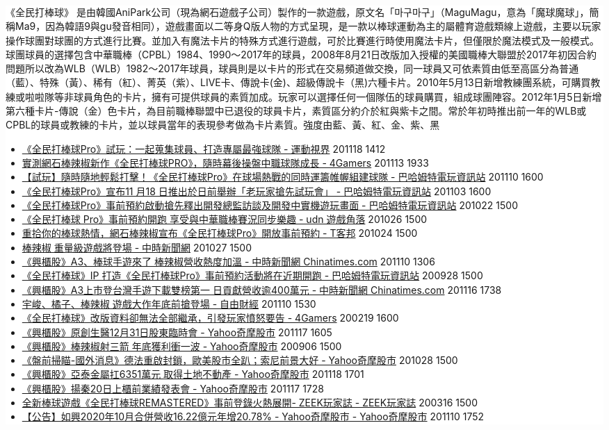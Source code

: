 《全民打棒球》 是由韓國AniPark公司（現為網石遊戲子公司）製作的一款遊戲，原文名「마구마구」（MaguMagu，意為「魔球魔球」，簡稱Ma9，因為韓語9與gu發音相同），遊戲畫面以二等身Q版人物的方式呈現，是一款以棒球運動為主的屬體育遊戲類線上遊戲，主要以玩家操作球團對球團的方式進行比賽。並加入有魔法卡片的特殊方式進行遊戲，可於比賽進行時使用魔法卡片，但僅限於魔法模式及一般模式。球團球員的選擇包含中華職棒（CPBL）1984、1990～2017年的球員，2008年8月21日改版加入授權的美國職棒大聯盟於2017年初因合約問題所以改為WLB（WLB）1982～2017年球員，球員則是以卡片的形式在交易頻道做交換，同一球員又可依素質由低至高區分為普通（藍）、特殊（黃）、稀有（紅）、菁英（紫）、LIVE卡、傳說卡(金)、超級傳說卡（黑)六種卡片。2010年5月13日新增教練團系統，可購買教練或啦啦隊等非球員角色的卡片，擁有可提供球員的素質加成。玩家可以選擇任何一個隊伍的球員購買，組成球團陣容。2012年1月5日新增第六種卡片-傳說（金）色卡片，為目前職棒聯盟中已退役的球員卡片，素質區分約介於紅與紫卡之間。常於年初時推出前一年的WLB或CPBL的球員或教練的卡片，並以球員當年的表現參考做為卡片素質。強度由藍、黃、紅、金、紫、黑
- [《全民打棒球Pro》試玩：一起蒐集球員、打造專屬最強球隊 - 運動視界](https://www.sportsv.net/articles/79112 "《全民打棒球Pro》試玩：一起蒐集球員、打造專屬最強球隊 - 運動視界") 201118 1412
- [實測網石棒辣椒新作《全民打棒球PRO》，隨時幕後操盤中職球隊成長 - 4Gamers](https://www.4gamers.com.tw/news/detail/45570/baseball-mobile-game-by-netmarble-gameplay "實測網石棒辣椒新作《全民打棒球PRO》，隨時幕後操盤中職球隊成長 - 4Gamers") 201113 1933
- [【試玩】隨時隨地輕鬆打擊！《全民打棒球Pro》在球場熱戰的同時運籌帷幄組建球隊 - 巴哈姆特電玩資訊站](https://gnn.gamer.com.tw/detail.php?sn=206095 "【試玩】隨時隨地輕鬆打擊！《全民打棒球Pro》在球場熱戰的同時運籌帷幄組建球隊 - 巴哈姆特電玩資訊站") 201110 1600
- [《全民打棒球Pro》宣布11 月18 日推出於日前舉辦「老玩家搶先試玩會」 - 巴哈姆特電玩資訊站](https://gnn.gamer.com.tw/detail.php?sn=205760 "《全民打棒球Pro》宣布11 月18 日推出於日前舉辦「老玩家搶先試玩會」 - 巴哈姆特電玩資訊站") 201103 1600
- [《全民打棒球Pro》事前預約啟動搶先釋出開發總監訪談及開發中實機遊玩畫面 - 巴哈姆特電玩資訊站](https://gnn.gamer.com.tw/detail.php?sn=205140 "《全民打棒球Pro》事前預約啟動搶先釋出開發總監訪談及開發中實機遊玩畫面 - 巴哈姆特電玩資訊站") 201022 1500
- [《全民打棒球 Pro》事前預約開跑 享受與中華職棒賽況同步樂趣 - udn 遊戲角落](https://game.udn.com/game/story/10453/4964481 "《全民打棒球 Pro》事前預約開跑 享受與中華職棒賽況同步樂趣 - udn 遊戲角落") 201026 1500
- [重拾你的棒球熱情，網石棒辣椒宣布《全民打棒球Pro》開放事前預約 - T客邦](https://www.techbang.com/posts/82025-bbo-baseball-pro-taiwan "重拾你的棒球熱情，網石棒辣椒宣布《全民打棒球Pro》開放事前預約 - T客邦") 201024 1500
- [棒辣椒 重量級遊戲將登場 - 中時新聞網](https://www.chinatimes.com/newspapers/20201027000237-260204 "棒辣椒 重量級遊戲將登場 - 中時新聞網") 201027 1500
- [《興櫃股》A3、棒球手遊來了 棒辣椒營收熱度加溫 - 中時新聞網 Chinatimes.com](https://www.chinatimes.com/realtimenews/20201110003136-260410 "《興櫃股》A3、棒球手遊來了 棒辣椒營收熱度加溫 - 中時新聞網 Chinatimes.com") 201110 1306
- [《全民打棒球》IP 打造《全民打棒球Pro》事前預約活動將在近期開跑 - 巴哈姆特電玩資訊站](https://gnn.gamer.com.tw/detail.php?sn=204001 "《全民打棒球》IP 打造《全民打棒球Pro》事前預約活動將在近期開跑 - 巴哈姆特電玩資訊站") 200928 1500
- [《興櫃股》A3上市登台灣手遊下載雙榜第一 日貢獻營收逾400萬元 - 中時新聞網 Chinatimes.com](https://www.chinatimes.com/realtimenews/20201116004207-260410 "《興櫃股》A3上市登台灣手遊下載雙榜第一 日貢獻營收逾400萬元 - 中時新聞網 Chinatimes.com") 201116 1738
- [宇峻、橘子、棒辣椒 遊戲大作年底前搶登場 - 自由財經](https://ec.ltn.com.tw/article/breakingnews/3347635 "宇峻、橘子、棒辣椒 遊戲大作年底前搶登場 - 自由財經") 201110 1530
- [《全民打棒球》改版資料卻無法全部繼承，引發玩家憤怒要告 - 4Gamers](https://www.4gamers.com.tw/news/detail/42138/all-the-people-hit-baseball-2-online-update-remastered-players-angry "《全民打棒球》改版資料卻無法全部繼承，引發玩家憤怒要告 - 4Gamers") 200219 1600
- [《興櫃股》原創生醫12月31日股東臨時會 - Yahoo奇摩股市](https://tw.stock.yahoo.com/news/%E8%88%88%E6%AB%83%E8%82%A1-%E5%8E%9F%E5%89%B5%E7%94%9F%E9%86%AB12%E6%9C%8831%E6%97%A5%E8%82%A1%E6%9D%B1%E8%87%A8%E6%99%82%E6%9C%83-080534863.html "《興櫃股》原創生醫12月31日股東臨時會 - Yahoo奇摩股市") 201117 1605
- [《興櫃股》棒辣椒射三箭 年底獲利衝一波 - Yahoo奇摩股市](https://tw.stock.yahoo.com/news/%E8%88%88%E6%AB%83%E8%82%A1-%E6%A3%92%E8%BE%A3%E6%A4%92%E5%B0%84%E4%B8%89%E7%AE%AD-%E5%B9%B4%E5%BA%95%E7%8D%B2%E5%88%A9%E8%A1%9D-%E6%B3%A2-032206667.html "《興櫃股》棒辣椒射三箭 年底獲利衝一波 - Yahoo奇摩股市") 200906 1500
- [《盤前掃瞄-國外消息》德法重啟封鎖，歐美股市全趴；索尼前景大好 - Yahoo奇摩股市](https://tw.stock.yahoo.com/news/%E7%9B%A4%E5%89%8D%E6%8E%83%E7%9E%84-%E5%9C%8B%E5%A4%96%E6%B6%88%E6%81%AF-%E5%BE%B7%E6%B3%95%E9%87%8D%E5%95%9F%E5%B0%81%E9%8E%96-%E6%AD%90%E7%BE%8E%E8%82%A1%E5%B8%82%E5%85%A8%E8%B6%B4-%E7%B4%A2%E5%B0%BC%E5%89%8D%E6%99%AF%E5%A4%A7%E5%A5%BD-001225904.html "《盤前掃瞄-國外消息》德法重啟封鎖，歐美股市全趴；索尼前景大好 - Yahoo奇摩股市") 201028 1500
- [《興櫃股》亞泰金屬扛6351萬元 取得土地不動產 - Yahoo奇摩股市](https://tw.stock.yahoo.com/news/%E8%88%88%E6%AB%83%E8%82%A1-%E4%BA%9E%E6%B3%B0%E9%87%91%E5%B1%AC%E6%89%9B6351%E8%90%AC%E5%85%83-%E5%8F%96%E5%BE%97%E5%9C%9F%E5%9C%B0%E4%B8%8D%E5%8B%95%E7%94%A2-090135323.html "《興櫃股》亞泰金屬扛6351萬元 取得土地不動產 - Yahoo奇摩股市") 201118 1701
- [《興櫃股》揚秦20日上櫃前業績發表會 - Yahoo奇摩股市](https://tw.stock.yahoo.com/news/%E8%88%88%E6%AB%83%E8%82%A1-%E6%8F%9A%E7%A7%A620%E6%97%A5%E4%B8%8A%E6%AB%83%E5%89%8D%E6%A5%AD%E7%B8%BE%E7%99%BC%E8%A1%A8%E6%9C%83-092852653.html "《興櫃股》揚秦20日上櫃前業績發表會 - Yahoo奇摩股市") 201117 1728
- [全新棒球遊戲《全民打棒球REMASTERED》事前登錄火熱展開- ZEEK玩家誌 - ZEEK玩家誌](https://zeekmagazine.com/archives/117640 "全新棒球遊戲《全民打棒球REMASTERED》事前登錄火熱展開- ZEEK玩家誌 - ZEEK玩家誌") 200316 1500
- [【公告】如興2020年10月合併營收16.22億元年增20.78% - Yahoo奇摩股市 - Yahoo奇摩股市](https://tw.stock.yahoo.com/news/%E5%85%AC%E5%91%8A-%E5%A6%82%E8%88%88-2020%E5%B9%B410%E6%9C%88%E5%90%88%E4%BD%B5%E7%87%9F%E6%94%B616-22%E5%84%84%E5%85%83-%E5%B9%B4%E5%A2%9E20-095246547.html "【公告】如興2020年10月合併營收16.22億元年增20.78% - Yahoo奇摩股市 - Yahoo奇摩股市") 201110 1752
